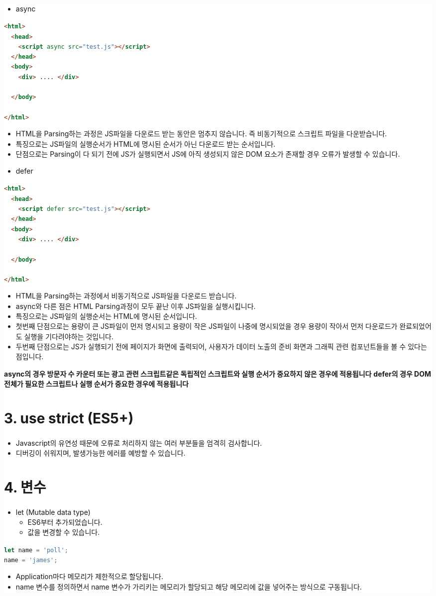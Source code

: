 * async
```html
<html>
  <head>
    <script async src="test.js"></script>
  </head>
  <body>
    <div> .... </div>

  </body>
  
</html>
```
- HTML을 Parsing하는 과정은 JS파일을 다운로드 받는 동안은 멈추지 않습니다. 즉 비동기적으로 스크립트 파일을 다운받습니다.
- 특징으로는 JS파일의 실행순서가 HTML에 명시된 순서가 아닌 다운로드 받는 순서입니다.
- 단점으로는 Parsing이 다 되기 전에 JS가 실행되면서 JS에 아직 생성되지 않은 DOM 요소가 존재할 경우 오류가 발생할 수 있습니다.


* defer
```html
<html>
  <head>
    <script defer src="test.js"></script>
  </head>
  <body>
    <div> .... </div>

  </body>
  
</html>
```
- HTML을 Parsing하는 과정에서 비동기적으로 JS파일을 다운로드 받습니다.
- async와 다른 점은 HTML Parsing과정이 모두 끝난 이후 JS파일을 실행시킵니다.
- 특징으로는 JS파일의 실행순서는 HTML에 명시된 순서입니다.
- 첫번째 단점으로는 용량이 큰 JS파일이 먼저 명시되고 용량이 작은 JS파일이 나중에 명시되었을 경우 용량이 작아서 먼저 다운로드가 완료되었어도 실행을 기다려야하는 것입니다.
- 두번째 단점으로는 JS가 실행되기 전에 페이지가 화면에 출력되어, 사용자가 데이터 노출의 준비 화면과 그래픽 관련 컴포넌트들을 볼 수 있다는 점입니다.
  
**async의 경우 방문자 수 카운터 또는 광고 관련 스크립트같은 독립적인 스크립트와 실행 순서가 중요하지 않은 경우에 적용됩니다**
**defer의 경우 DOM 전체가 필요한 스크립트나 실행 순서가 중요한 경우에 적용됩니다**


# 3. use strict (ES5+)
- Javascript의 유연성 때문에 오류로 처리하지 않는 여러 부분들을 엄격히 검사합니다.
- 디버깅이 쉬워지며, 발생가능한 에러를 예방할 수 있습니다.


# 4. 변수

* let (Mutable data type)
  - ES6부터 추가되었습니다.
  - 값을 변경할 수 있습니다.
  
```javascript
let name = 'poll';
name = 'james';
```
- Application마다 메모리가 제한적으로 할당됩니다.
- name 변수를 정의하면서 name 변수가 가리키는 메모리가 할당되고 해당 메모리에 값을 넣어주는 방식으로 구동됩니다.
